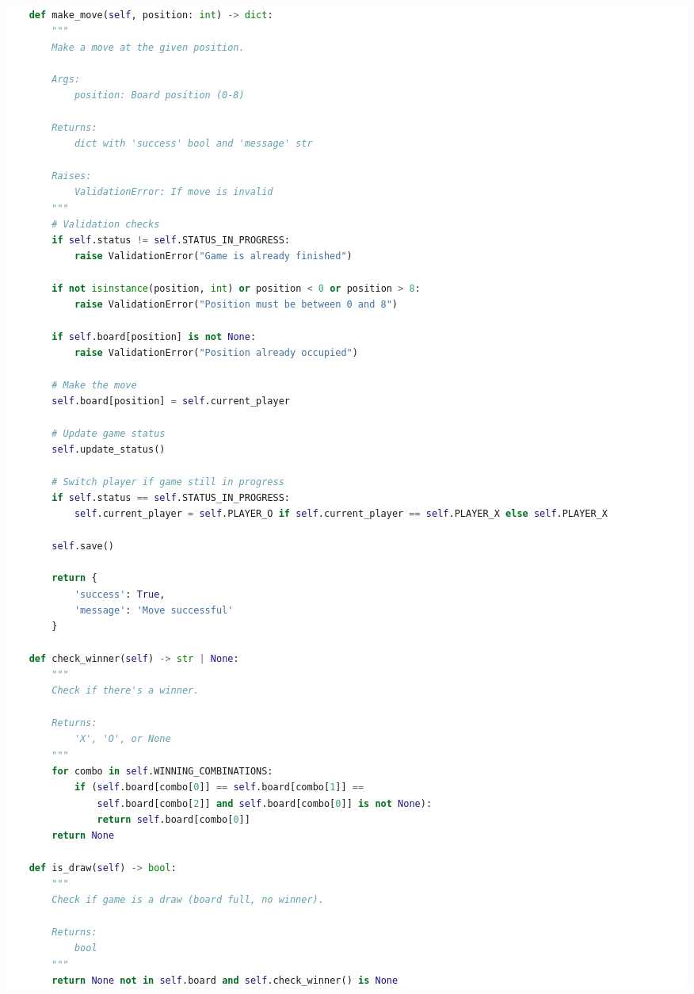 ```python
    def make_move(self, position: int) -> dict:
        """
        Make a move at the given position.

        Args:
            position: Board position (0-8)

        Returns:
            dict with 'success' bool and 'message' str

        Raises:
            ValidationError: If move is invalid
        """
        # Validation checks
        if self.status != self.STATUS_IN_PROGRESS:
            raise ValidationError("Game is already finished")

        if not isinstance(position, int) or position < 0 or position > 8:
            raise ValidationError("Position must be between 0 and 8")

        if self.board[position] is not None:
            raise ValidationError("Position already occupied")

        # Make the move
        self.board[position] = self.current_player

        # Update game status
        self.update_status()

        # Switch player if game still in progress
        if self.status == self.STATUS_IN_PROGRESS:
            self.current_player = self.PLAYER_O if self.current_player == self.PLAYER_X else self.PLAYER_X

        self.save()

        return {
            'success': True,
            'message': 'Move successful'
        }

    def check_winner(self) -> str | None:
        """
        Check if there's a winner.

        Returns:
            'X', 'O', or None
        """
        for combo in self.WINNING_COMBINATIONS:
            if (self.board[combo[0]] == self.board[combo[1]] ==
                self.board[combo[2]] and self.board[combo[0]] is not None):
                return self.board[combo[0]]
        return None

    def is_draw(self) -> bool:
        """
        Check if game is a draw (board full, no winner).

        Returns:
            bool
        """
        return None not in self.board and self.check_winner() is None

```